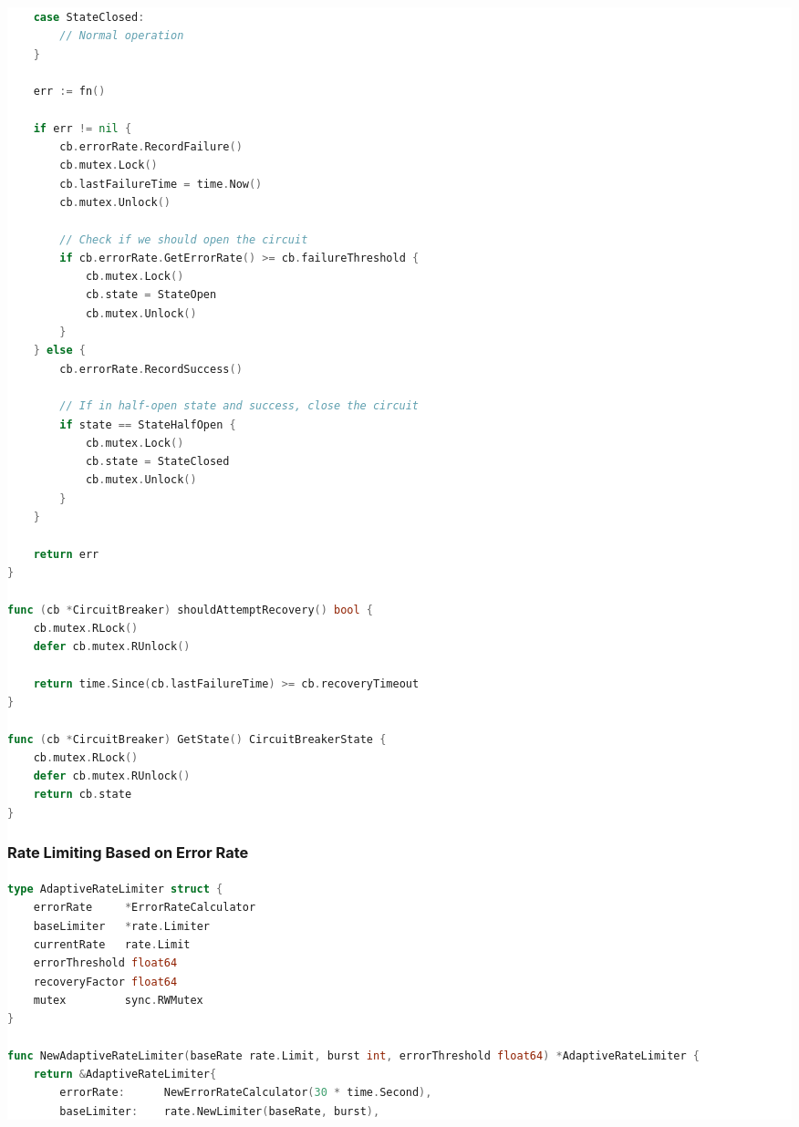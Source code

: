 ```go
    case StateClosed:
        // Normal operation
    }
    
    err := fn()
    
    if err != nil {
        cb.errorRate.RecordFailure()
        cb.mutex.Lock()
        cb.lastFailureTime = time.Now()
        cb.mutex.Unlock()
        
        // Check if we should open the circuit
        if cb.errorRate.GetErrorRate() >= cb.failureThreshold {
            cb.mutex.Lock()
            cb.state = StateOpen
            cb.mutex.Unlock()
        }
    } else {
        cb.errorRate.RecordSuccess()
        
        // If in half-open state and success, close the circuit
        if state == StateHalfOpen {
            cb.mutex.Lock()
            cb.state = StateClosed
            cb.mutex.Unlock()
        }
    }
    
    return err
}

func (cb *CircuitBreaker) shouldAttemptRecovery() bool {
    cb.mutex.RLock()
    defer cb.mutex.RUnlock()
    
    return time.Since(cb.lastFailureTime) >= cb.recoveryTimeout
}

func (cb *CircuitBreaker) GetState() CircuitBreakerState {
    cb.mutex.RLock()
    defer cb.mutex.RUnlock()
    return cb.state
}
```

### Rate Limiting Based on Error Rate

```go
type AdaptiveRateLimiter struct {
    errorRate     *ErrorRateCalculator
    baseLimiter   *rate.Limiter
    currentRate   rate.Limit
    errorThreshold float64
    recoveryFactor float64
    mutex         sync.RWMutex
}

func NewAdaptiveRateLimiter(baseRate rate.Limit, burst int, errorThreshold float64) *AdaptiveRateLimiter {
    return &AdaptiveRateLimiter{
        errorRate:      NewErrorRateCalculator(30 * time.Second),
        baseLimiter:    rate.NewLimiter(baseRate, burst),
```